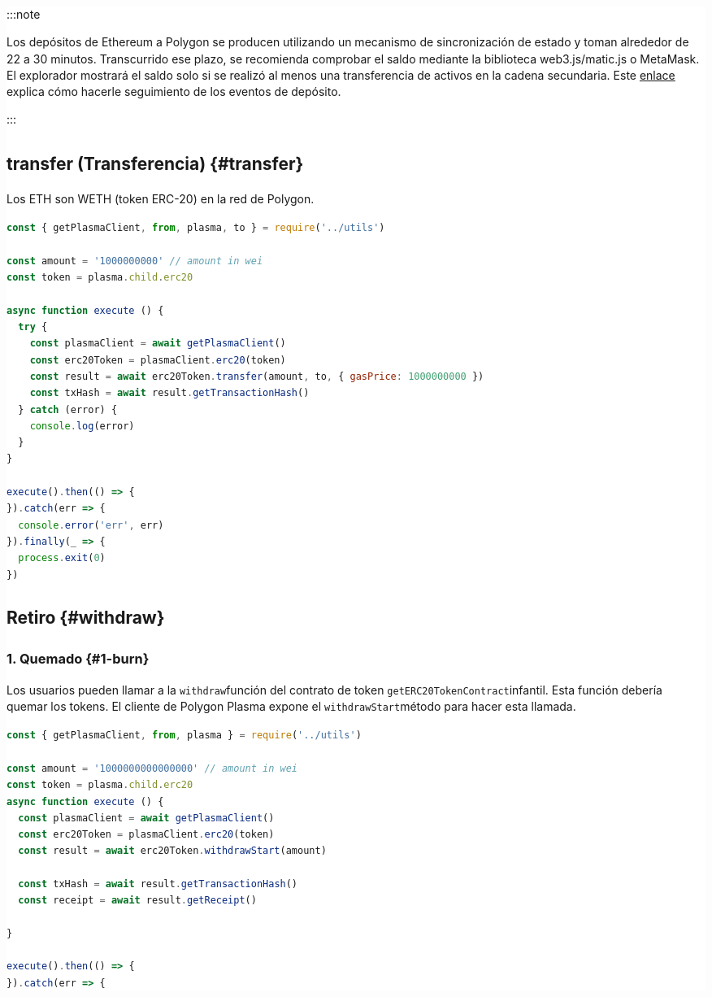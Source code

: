 :::note

Los depósitos de Ethereum a Polygon se producen utilizando un mecanismo de sincronización de estado y toman alrededor de 22 a 30 minutos. Transcurrido ese plazo, se recomienda comprobar el saldo mediante la biblioteca web3.js/matic.js o MetaMask. El explorador mostrará el saldo solo si se realizó al menos una transferencia de activos en la cadena secundaria. Este [enlace](/docs/develop/ethereum-polygon/plasma/deposit-withdraw-event-plasma) explica cómo hacerle seguimiento de los eventos de depósito.

:::

## transfer (Transferencia) {#transfer}

Los ETH son WETH (token ERC-20) en la red de Polygon.

```js
const { getPlasmaClient, from, plasma, to } = require('../utils')

const amount = '1000000000' // amount in wei
const token = plasma.child.erc20

async function execute () {
  try {
    const plasmaClient = await getPlasmaClient()
    const erc20Token = plasmaClient.erc20(token)
    const result = await erc20Token.transfer(amount, to, { gasPrice: 1000000000 })
    const txHash = await result.getTransactionHash()
  } catch (error) {
    console.log(error)
  }
}

execute().then(() => {
}).catch(err => {
  console.error('err', err)
}).finally(_ => {
  process.exit(0)
})
```

## Retiro {#withdraw}

### 1. Quemado {#1-burn}

Los usuarios pueden llamar a la `withdraw`función del contrato de token `getERC20TokenContract`infantil. Esta función debería quemar los tokens. El cliente de Polygon Plasma expone el `withdrawStart`método para hacer esta llamada.

```js
const { getPlasmaClient, from, plasma } = require('../utils')

const amount = '1000000000000000' // amount in wei
const token = plasma.child.erc20
async function execute () {
  const plasmaClient = await getPlasmaClient()
  const erc20Token = plasmaClient.erc20(token)
  const result = await erc20Token.withdrawStart(amount)

  const txHash = await result.getTransactionHash()
  const receipt = await result.getReceipt()

}

execute().then(() => {
}).catch(err => {
```